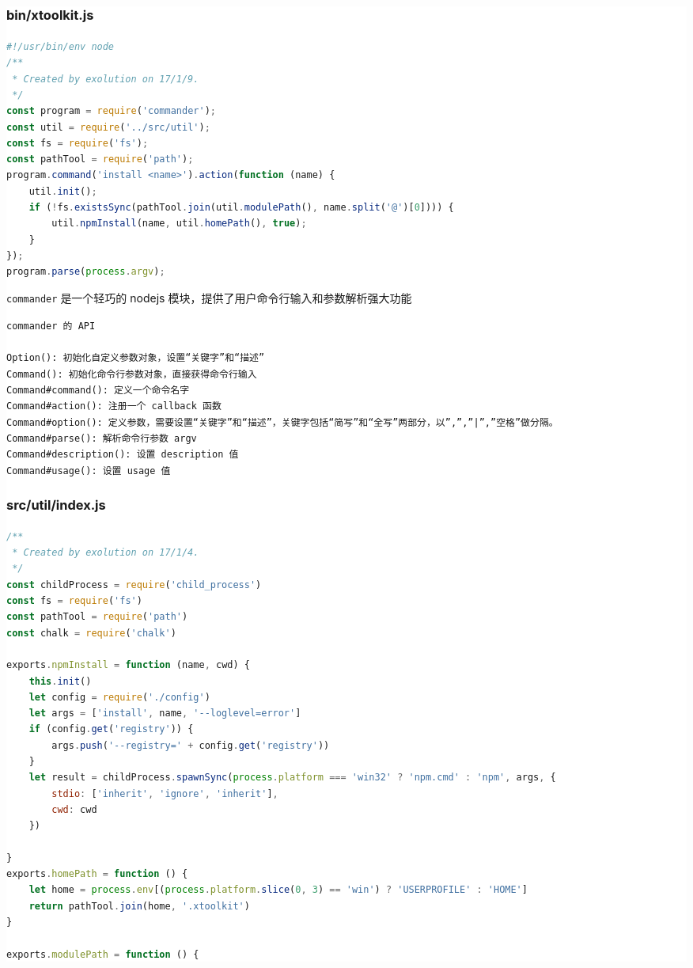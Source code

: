 ### bin/xtoolkit.js

```javascript
#!/usr/bin/env node
/**
 * Created by exolution on 17/1/9.
 */
const program = require('commander');
const util = require('../src/util');
const fs = require('fs');
const pathTool = require('path');
program.command('install <name>').action(function (name) {
    util.init();
    if (!fs.existsSync(pathTool.join(util.modulePath(), name.split('@')[0]))) {
        util.npmInstall(name, util.homePath(), true);
    }
});
program.parse(process.argv);
```

`commander` 是一个轻巧的 nodejs 模块，提供了用户命令行输入和参数解析强大功能

```
commander 的 API

Option(): 初始化自定义参数对象，设置“关键字”和“描述”
Command(): 初始化命令行参数对象，直接获得命令行输入
Command#command(): 定义一个命令名字
Command#action(): 注册一个 callback 函数
Command#option(): 定义参数，需要设置“关键字”和“描述”，关键字包括“简写”和“全写”两部分，以”,”,”|”,”空格”做分隔。
Command#parse(): 解析命令行参数 argv
Command#description(): 设置 description 值
Command#usage(): 设置 usage 值
```

### src/util/index.js

```javascript
/**
 * Created by exolution on 17/1/4.
 */
const childProcess = require('child_process')
const fs = require('fs')
const pathTool = require('path')
const chalk = require('chalk')

exports.npmInstall = function (name, cwd) {
    this.init()
    let config = require('./config')
    let args = ['install', name, '--loglevel=error']
    if (config.get('registry')) {
        args.push('--registry=' + config.get('registry'))
    }
    let result = childProcess.spawnSync(process.platform === 'win32' ? 'npm.cmd' : 'npm', args, {
        stdio: ['inherit', 'ignore', 'inherit'],
        cwd: cwd
    })

}
exports.homePath = function () {
    let home = process.env[(process.platform.slice(0, 3) == 'win') ? 'USERPROFILE' : 'HOME']
    return pathTool.join(home, '.xtoolkit')
}

exports.modulePath = function () {
```
